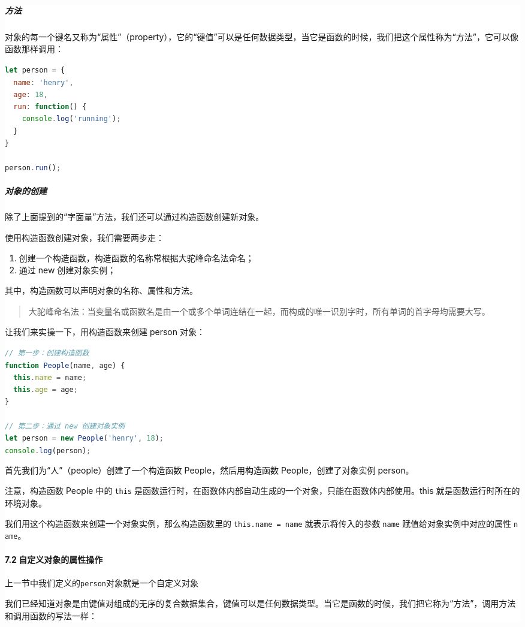 ##### 方法

对象的每一个键名又称为“属性”（property），它的“键值”可以是任何数据类型，当它是函数的时候，我们把这个属性称为“方法”，它可以像函数那样调用：

```js
let person = {
  name: 'henry',
  age: 18,
  run: function() {
    console.log('running');
  }
}

person.run();
```

##### 对象的创建

除了上面提到的“字面量”方法，我们还可以通过构造函数创建新对象。

使用构造函数创建对象，我们需要两步走：

1. 创建一个构造函数，构造函数的名称常根据大驼峰命名法命名；
2. 通过 new 创建对象实例；

其中，构造函数可以声明对象的名称、属性和方法。

> 大驼峰命名法：当变量名或函数名是由一个或多个单词连结在一起，而构成的唯一识别字时，所有单词的首字母均需要大写。

让我们来实操一下，用构造函数来创建 person 对象：

```js
// 第一步：创建构造函数
function People(name, age) {
  this.name = name;
  this.age = age;
}

// 第二步：通过 new 创建对象实例
let person = new People('henry', 18);
console.log(person);
```

首先我们为“人”（people）创建了一个构造函数 People，然后用构造函数 People，创建了对象实例 person。

注意，构造函数 People 中的 `this` 是函数运行时，在函数体内部自动生成的一个对象，只能在函数体内部使用。this 就是函数运行时所在的环境对象。

我们用这个构造函数来创建一个对象实例，那么构造函数里的 `this.name = name` 就表示将传入的参数 `name` 赋值给对象实例中对应的属性 `name`。

#### 7.2 自定义对象的属性操作

上一节中我们定义的`person`对象就是一个自定义对象

我们已经知道对象是由键值对组成的无序的复合数据集合，键值可以是任何数据类型。当它是函数的时候，我们把它称为“方法”，调用方法和调用函数的写法一样：

